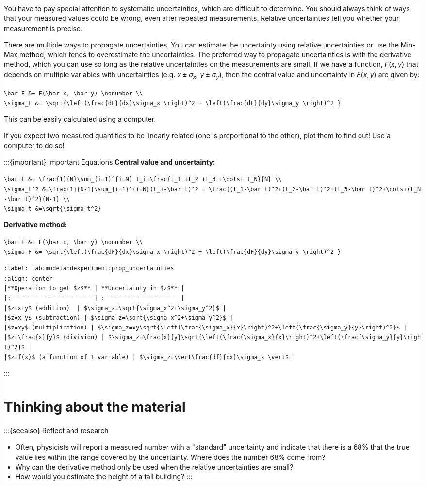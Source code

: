 You have to pay special attention to systematic uncertainties, which are difficult to determine. You should always think of ways that your measured values could be wrong, even after repeated measurements. Relative uncertainties tell you whether your measurement is precise.

There are multiple ways to propagate uncertainties. You can estimate the uncertainty using relative uncertainties or use the Min-Max method, which tends to overestimate the uncertainties. The preferred way to propagate uncertainties is with the derivative method, which you can use so long as the relative uncertainties on the measurements are small. If we have a function, $F(x,y)$ that depends on multiple variables with uncertainties (e.g. $x\pm\sigma_x$, $y\pm\sigma_y$), then the central value and uncertainty in $F(x,y)$ are given by:
```{math}
\bar F &= F(\bar x, \bar y) \nonumber \\
\sigma_F &= \sqrt{\left(\frac{dF}{dx}\sigma_x \right)^2 + \left(\frac{dF}{dy}\sigma_y \right)^2 }
```
This can be easily calculated using a computer. 

If you expect two measured quantities to be linearly related (one is proportional to the other), plot them to find out! Use a computer to do so!

:::{important} Important Equations
**Central value and uncertainty:**
```{math}
\bar t &= \frac{1}{N}\sum_{i=1}^{i=N} t_i=\frac{t_1 +t_2 +t_3 +\dots+ t_N}{N} \\
\sigma_t^2 &=\frac{1}{N-1}\sum_{i=1}^{i=N}(t_i-\bar t)^2 = \frac{(t_1-\bar t)^2+(t_2-\bar t)^2+(t_3-\bar t)^2+\dots+(t_N-\bar t)^2}{N-1} \\
\sigma_t &=\sqrt{\sigma_t^2}
```
**Derivative method:**
```{math}
\bar F &= F(\bar x, \bar y) \nonumber \\
\sigma_F &= \sqrt{\left(\frac{dF}{dx}\sigma_x \right)^2 + \left(\frac{dF}{dy}\sigma_y \right)^2 }
```
```{table} How to propagate uncertainties from measured values $x\pm\sigma_x$ and $y\pm\sigma_y$ to a quantity $z(x,y)$ for common operations.
:label: tab:modelandexperiment:prop_uncertainties
:align: center
|**Operation to get $z$** | **Uncertainty in $z$** |
|:----------------------- | :--------------------  |
|$z=x+y$ (addition)  | $\sigma_z=\sqrt{\sigma_x^2+\sigma_y^2}$ |
|$z=x-y$ (subtraction) | $\sigma_z=\sqrt{\sigma_x^2+\sigma_y^2}$ |
|$z=xy$ (multiplication) | $\sigma_z=xy\sqrt{\left(\frac{\sigma_x}{x}\right)^2+\left(\frac{\sigma_y}{y}\right)^2}$ |
|$z=\frac{x}{y}$ (division) | $\sigma_z=\frac{x}{y}\sqrt{\left(\frac{\sigma_x}{x}\right)^2+\left(\frac{\sigma_y}{y}\right)^2}$ |
|$z=f(x)$ (a function of 1 variable) | $\sigma_z=\vert\frac{df}{dx}\sigma_x \vert$ |
```
:::

# Thinking about the material


:::{seealso} Reflect and research
* Often, physicists will report a measured number with a "standard" uncertainty and indicate that there is a 68\% that the true value lies within the range covered by the uncertainty. Where does the number 68\% come from?
* Why can the derivative method only be used when the relative uncertainties are small?
* How would you estimate the height of a tall building?
:::
